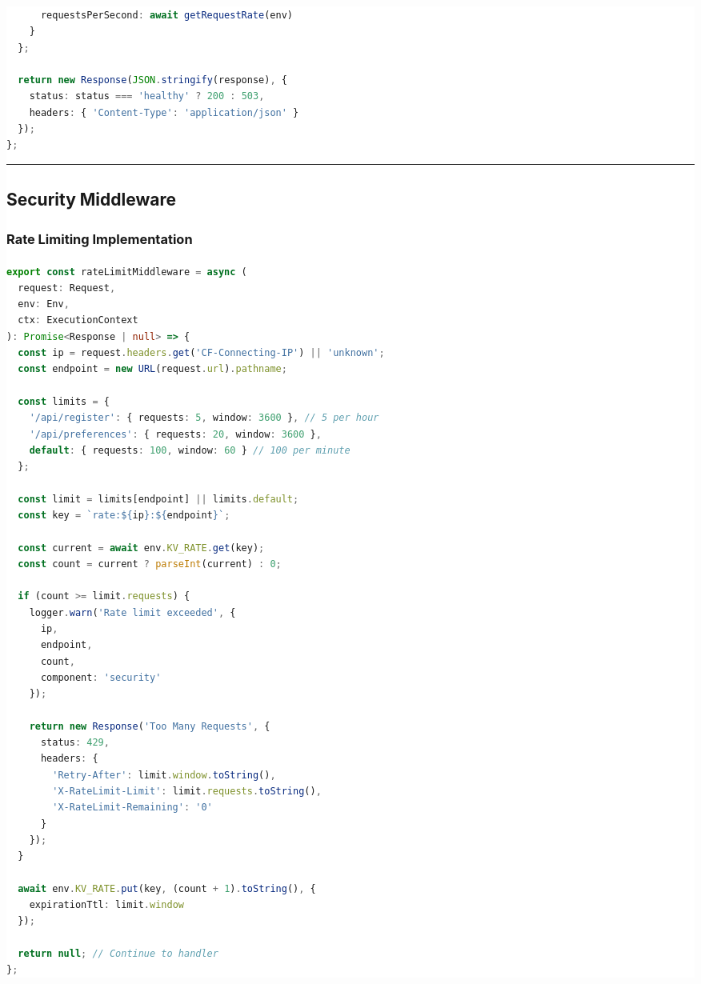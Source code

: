 ```typescript
      requestsPerSecond: await getRequestRate(env)
    }
  };
  
  return new Response(JSON.stringify(response), {
    status: status === 'healthy' ? 200 : 503,
    headers: { 'Content-Type': 'application/json' }
  });
};
```

---

## Security Middleware

### Rate Limiting Implementation
```typescript
export const rateLimitMiddleware = async (
  request: Request,
  env: Env,
  ctx: ExecutionContext
): Promise<Response | null> => {
  const ip = request.headers.get('CF-Connecting-IP') || 'unknown';
  const endpoint = new URL(request.url).pathname;
  
  const limits = {
    '/api/register': { requests: 5, window: 3600 }, // 5 per hour
    '/api/preferences': { requests: 20, window: 3600 },
    default: { requests: 100, window: 60 } // 100 per minute
  };
  
  const limit = limits[endpoint] || limits.default;
  const key = `rate:${ip}:${endpoint}`;
  
  const current = await env.KV_RATE.get(key);
  const count = current ? parseInt(current) : 0;
  
  if (count >= limit.requests) {
    logger.warn('Rate limit exceeded', {
      ip,
      endpoint,
      count,
      component: 'security'
    });
    
    return new Response('Too Many Requests', {
      status: 429,
      headers: {
        'Retry-After': limit.window.toString(),
        'X-RateLimit-Limit': limit.requests.toString(),
        'X-RateLimit-Remaining': '0'
      }
    });
  }
  
  await env.KV_RATE.put(key, (count + 1).toString(), {
    expirationTtl: limit.window
  });
  
  return null; // Continue to handler
};
```
